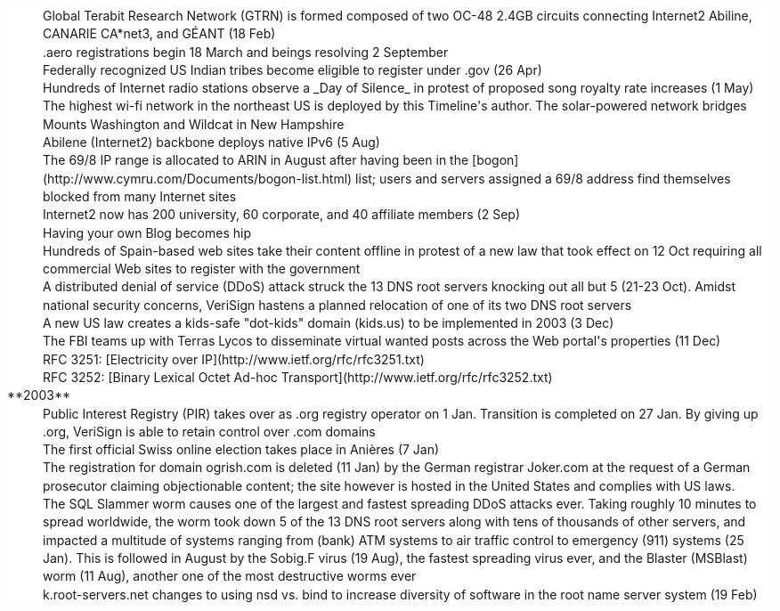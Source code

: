 <dd>Global Terabit Research Network (GTRN) is formed composed of two OC-48 2.4GB circuits connecting Internet2 Abiline, CANARIE CA*net3, and GÉANT (18 Feb)</dd>

<dd>.aero registrations begin 18 March and beings resolving 2 September</dd>

<dd>Federally recognized US Indian tribes become eligible to register under .gov (26 Apr)</dd>

<dd>Hundreds of Internet radio stations observe a _Day of Silence_ in protest of proposed song royalty rate increases (1 May)</dd>

<dd>The highest wi-fi network in the northeast US is deployed by this Timeline's author. The solar-powered network bridges Mounts Washington and Wildcat in New Hampshire</dd>

<dd>Abilene (Internet2) backbone deploys native IPv6 (5 Aug)</dd>

<dd>The 69/8 IP range is allocated to ARIN in August after having been in the [bogon](http://www.cymru.com/Documents/bogon-list.html) list; users and servers assigned a 69/8 address find themselves blocked from many Internet sites</dd>

<dd>Internet2 now has 200 university, 60 corporate, and 40 affiliate members (2 Sep)</dd>

<dd>Having your own Blog becomes hip</dd>

<dd>Hundreds of Spain-based web sites take their content offline in protest of a new law that took effect on 12 Oct requiring all commercial Web sites to register with the government</dd>

<dd>A distributed denial of service (DDoS) attack struck the 13 DNS root servers knocking out all but 5 (21-23 Oct). Amidst national security concerns, VeriSign hastens a planned relocation of one of its two DNS root servers</dd>

<dd>A new US law creates a kids-safe "dot-kids" domain (kids.us) to be implemented in 2003 (3 Dec)</dd>

<dd>The FBI teams up with Terras Lycos to disseminate virtual wanted posts across the Web portal's properties (11 Dec)</dd>

<dd>RFC 3251: [Electricity over IP](http://www.ietf.org/rfc/rfc3251.txt)</dd>

<dd>RFC 3252: [Binary Lexical Octet Ad-hoc Transport](http://www.ietf.org/rfc/rfc3252.txt)</dd>

<dt>**2003**</dt>

<dd>Public Interest Registry (PIR) takes over as .org registry operator on 1 Jan. Transition is completed on 27 Jan. By giving up .org, VeriSign is able to retain control over .com domains</dd>

<dd>The first official Swiss online election takes place in Anières (7 Jan)</dd>

<dd>The registration for domain ogrish.com is deleted (11 Jan) by the German registrar Joker.com at the request of a German prosecutor claiming objectionable content; the site however is hosted in the United States and complies with US laws.</dd>

<dd>The SQL Slammer worm causes one of the largest and fastest spreading DDoS attacks ever. Taking roughly 10 minutes to spread worldwide, the worm took down 5 of the 13 DNS root servers along with tens of thousands of other servers, and impacted a multitude of systems ranging from (bank) ATM systems to air traffic control to emergency (911) systems (25 Jan). This is followed in August by the Sobig.F virus (19 Aug), the fastest spreading virus ever, and the Blaster (MSBlast) worm (11 Aug), another one of the most destructive worms ever</dd>

<dd>k.root-servers.net changes to using nsd vs. bind to increase diversity of software in the root name server system (19 Feb)</dd>

